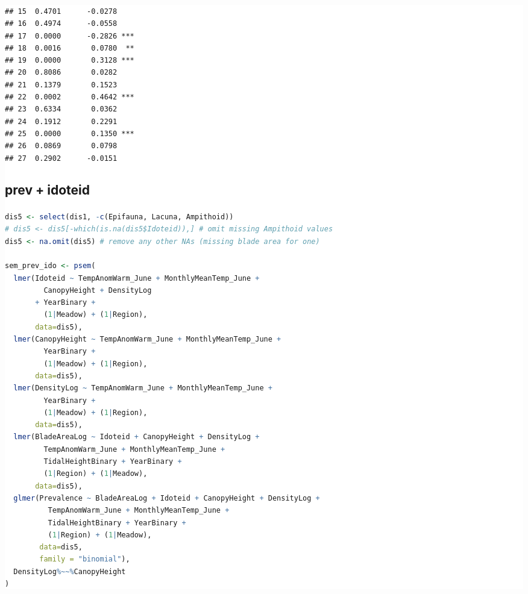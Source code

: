     ## 15  0.4701      -0.0278    
    ## 16  0.4974      -0.0558    
    ## 17  0.0000      -0.2826 ***
    ## 18  0.0016       0.0780  **
    ## 19  0.0000       0.3128 ***
    ## 20  0.8086       0.0282    
    ## 21  0.1379       0.1523    
    ## 22  0.0002       0.4642 ***
    ## 23  0.6334       0.0362    
    ## 24  0.1912       0.2291    
    ## 25  0.0000       0.1350 ***
    ## 26  0.0869       0.0798    
    ## 27  0.2902      -0.0151

## prev + idoteid

``` r
dis5 <- select(dis1, -c(Epifauna, Lacuna, Ampithoid))
# dis5 <- dis5[-which(is.na(dis5$Idoteid)),] # omit missing Ampithoid values
dis5 <- na.omit(dis5) # remove any other NAs (missing blade area for one)

sem_prev_ido <- psem(
  lmer(Idoteid ~ TempAnomWarm_June + MonthlyMeanTemp_June + 
         CanopyHeight + DensityLog 
       + YearBinary +
         (1|Meadow) + (1|Region),
       data=dis5),
  lmer(CanopyHeight ~ TempAnomWarm_June + MonthlyMeanTemp_June + 
         YearBinary + 
         (1|Meadow) + (1|Region),
       data=dis5),
  lmer(DensityLog ~ TempAnomWarm_June + MonthlyMeanTemp_June +
         YearBinary + 
         (1|Meadow) + (1|Region),
       data=dis5),
  lmer(BladeAreaLog ~ Idoteid + CanopyHeight + DensityLog + 
         TempAnomWarm_June + MonthlyMeanTemp_June +
         TidalHeightBinary + YearBinary +
         (1|Region) + (1|Meadow),
       data=dis5),
  glmer(Prevalence ~ BladeAreaLog + Idoteid + CanopyHeight + DensityLog + 
          TempAnomWarm_June + MonthlyMeanTemp_June +
          TidalHeightBinary + YearBinary + 
          (1|Region) + (1|Meadow),
        data=dis5,
        family = "binomial"),
  DensityLog%~~%CanopyHeight
)
```
